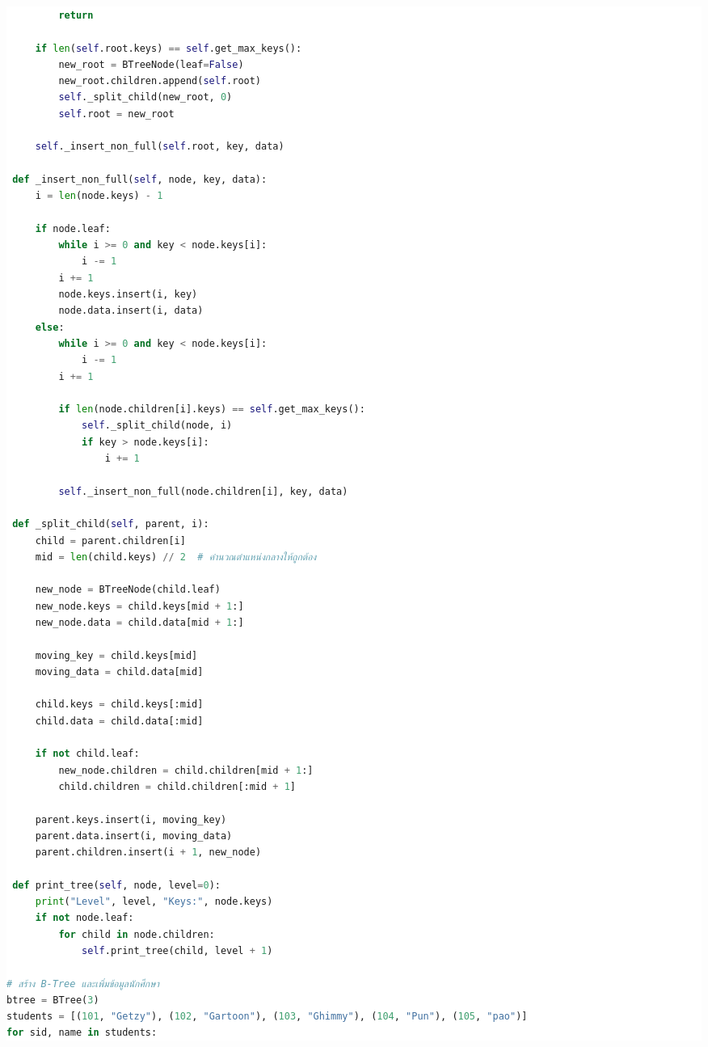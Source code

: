    ```python
            return
        
        if len(self.root.keys) == self.get_max_keys():
            new_root = BTreeNode(leaf=False)
            new_root.children.append(self.root)
            self._split_child(new_root, 0)
            self.root = new_root
        
        self._insert_non_full(self.root, key, data)

    def _insert_non_full(self, node, key, data):
        i = len(node.keys) - 1
        
        if node.leaf:
            while i >= 0 and key < node.keys[i]:
                i -= 1
            i += 1
            node.keys.insert(i, key)
            node.data.insert(i, data)
        else:
            while i >= 0 and key < node.keys[i]:
                i -= 1
            i += 1
            
            if len(node.children[i].keys) == self.get_max_keys():
                self._split_child(node, i)
                if key > node.keys[i]:
                    i += 1
                    
            self._insert_non_full(node.children[i], key, data)

    def _split_child(self, parent, i):
        child = parent.children[i]
        mid = len(child.keys) // 2  # คำนวณตำแหน่งกลางให้ถูกต้อง
        
        new_node = BTreeNode(child.leaf)
        new_node.keys = child.keys[mid + 1:]
        new_node.data = child.data[mid + 1:]
        
        moving_key = child.keys[mid]
        moving_data = child.data[mid]
        
        child.keys = child.keys[:mid]
        child.data = child.data[:mid]
        
        if not child.leaf:
            new_node.children = child.children[mid + 1:]
            child.children = child.children[:mid + 1]
        
        parent.keys.insert(i, moving_key)
        parent.data.insert(i, moving_data)
        parent.children.insert(i + 1, new_node)

    def print_tree(self, node, level=0):
        print("Level", level, "Keys:", node.keys)
        if not node.leaf:
            for child in node.children:
                self.print_tree(child, level + 1)

# สร้าง B-Tree และเพิ่มข้อมูลนักศึกษา
btree = BTree(3)
students = [(101, "Getzy"), (102, "Gartoon"), (103, "Ghimmy"), (104, "Pun"), (105, "pao")]
for sid, name in students:
   ```